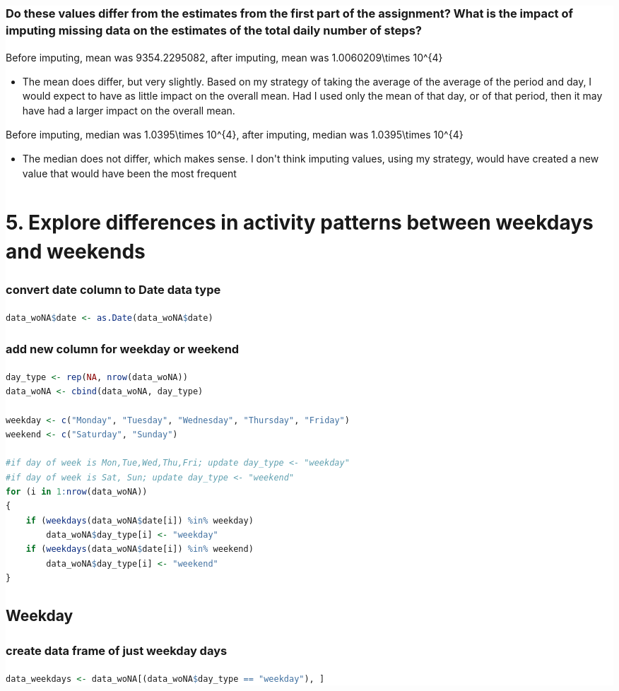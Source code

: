 ### Do these values differ from the estimates from the first part of the assignment? What is the impact of imputing missing data on the estimates of the total daily number of steps?

Before imputing, mean was 9354.2295082, after imputing, mean was 1.0060209\times 10^{4}  
- The mean does differ, but very slightly. Based on my  strategy of taking the average of the average of the period and day, I would expect to have as little impact on the overall mean.  Had I used only the mean of that day, or of that period, then it may have had a larger impact on the overall mean.  
   
Before imputing, median was 1.0395\times 10^{4}, after imputing, median was 1.0395\times 10^{4}  
- The median does not differ, which makes sense. I don't think imputing values, using my strategy, would have created a new value that would have been the most frequent  



# 5. Explore differences in activity patterns between weekdays and weekends

### convert date column to Date data type

```r
data_woNA$date <- as.Date(data_woNA$date)
```

### add new column for weekday or weekend

```r
day_type <- rep(NA, nrow(data_woNA))
data_woNA <- cbind(data_woNA, day_type)

weekday <- c("Monday", "Tuesday", "Wednesday", "Thursday", "Friday")
weekend <- c("Saturday", "Sunday")

#if day of week is Mon,Tue,Wed,Thu,Fri; update day_type <- "weekday"
#if day of week is Sat, Sun; update day_type <- "weekend"
for (i in 1:nrow(data_woNA))
{
    if (weekdays(data_woNA$date[i]) %in% weekday)
        data_woNA$day_type[i] <- "weekday"
    if (weekdays(data_woNA$date[i]) %in% weekend)
        data_woNA$day_type[i] <- "weekend"
}
```
  
  
## Weekday

### create data frame of just weekday days

```r
data_weekdays <- data_woNA[(data_woNA$day_type == "weekday"), ]
```
